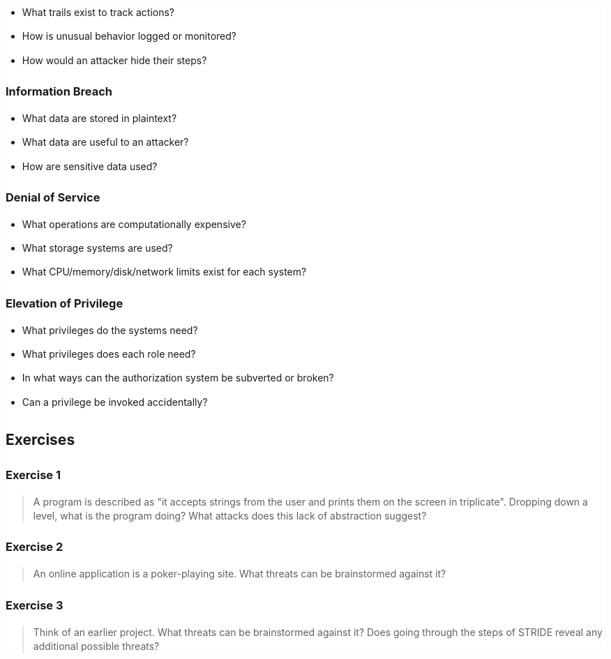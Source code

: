 -   What trails exist to track actions?

-   How is unusual behavior logged or monitored?

-   How would an attacker hide their steps?

### Information Breach

-   What data are stored in plaintext?

-   What data are useful to an attacker?

-   How are sensitive data used?

### Denial of Service

-   What operations are computationally expensive?

-   What storage systems are used?

-   What CPU/memory/disk/network limits exist for each system?

### Elevation of Privilege

-   What privileges do the systems need?

-   What privileges does each role need?

-   In what ways can the authorization system be subverted or broken?

-   Can a privilege be invoked accidentally?

## Exercises

### Exercise 1

> A program is described as "it accepts strings from the user and prints
> them on the screen in triplicate". Dropping down a level, what is the
> program doing? What attacks does this lack of abstraction suggest?

### Exercise 2

> An online application is a poker-playing site. What threats can be
> brainstormed against it?

### Exercise 3

> Think of an earlier project. What threats can be brainstormed against
> it? Does going through the steps of STRIDE reveal any additional
> possible threats?
